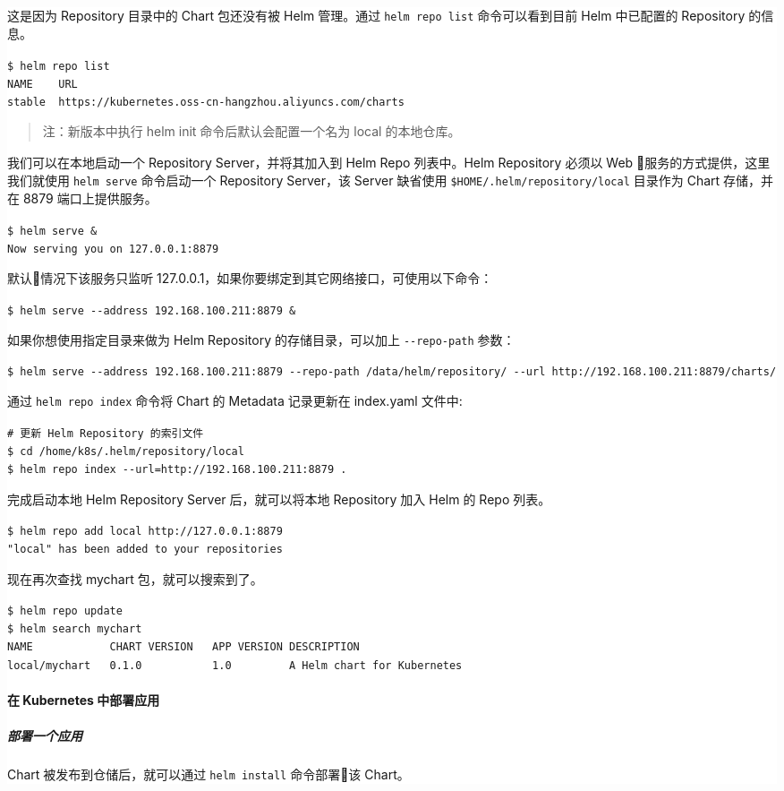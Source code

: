 这是因为 Repository 目录中的 Chart 包还没有被 Helm 管理。通过 `helm repo list` 命令可以看到目前 Helm 中已配置的 Repository 的信息。

```
$ helm repo list
NAME    URL
stable  https://kubernetes.oss-cn-hangzhou.aliyuncs.com/charts
```

> 注：新版本中执行 helm init 命令后默认会配置一个名为 local 的本地仓库。 

我们可以在本地启动一个 Repository Server，并将其加入到 Helm Repo 列表中。Helm Repository 必须以 Web 服务的方式提供，这里我们就使用 `helm serve` 命令启动一个 Repository Server，该 Server 缺省使用 `$HOME/.helm/repository/local` 目录作为 Chart 存储，并在 8879 端口上提供服务。

```
$ helm serve &
Now serving you on 127.0.0.1:8879
```

默认情况下该服务只监听 127.0.0.1，如果你要绑定到其它网络接口，可使用以下命令：

```
$ helm serve --address 192.168.100.211:8879 &
```

如果你想使用指定目录来做为 Helm Repository 的存储目录，可以加上 `--repo-path` 参数：

```
$ helm serve --address 192.168.100.211:8879 --repo-path /data/helm/repository/ --url http://192.168.100.211:8879/charts/
```

通过 `helm repo index` 命令将 Chart 的 Metadata 记录更新在 index.yaml 文件中:

```
# 更新 Helm Repository 的索引文件
$ cd /home/k8s/.helm/repository/local
$ helm repo index --url=http://192.168.100.211:8879 . 
```

完成启动本地 Helm Repository Server 后，就可以将本地 Repository 加入 Helm 的 Repo 列表。

```
$ helm repo add local http://127.0.0.1:8879
"local" has been added to your repositories
```

现在再次查找 mychart 包，就可以搜索到了。

```
$ helm repo update
$ helm search mychart
NAME         	CHART VERSION	APP VERSION	DESCRIPTION
local/mychart	0.1.0        	1.0        	A Helm chart for Kubernetes
```

####  在 Kubernetes 中部署应用

##### 部署一个应用

Chart 被发布到仓储后，就可以通过 `helm install` 命令部署该 Chart。
